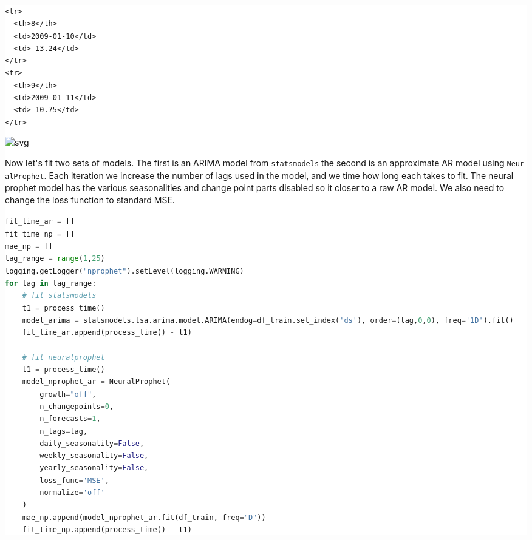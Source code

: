     <tr>
      <th>8</th>
      <td>2009-01-10</td>
      <td>-13.24</td>
    </tr>
    <tr>
      <th>9</th>
      <td>2009-01-11</td>
      <td>-10.75</td>
    </tr>
  </tbody>
</table>
</div>




    
![svg](https://raw.githubusercontent.com/stanton119/data-analysis/master/TimeSeries/neural_prophet/arima_files/arima_3_1.svg)
    


Now let's fit two sets of models. The first is an ARIMA model from `statsmodels` the second is an approximate AR model using `NeuralProphet`.
Each iteration we increase the number of lags used in the model, and we time how long each takes to fit.
The neural prophet model has the various seasonalities and change point parts disabled so it closer to a raw AR model.
We also need to change the loss function to standard MSE.


```python
fit_time_ar = []
fit_time_np = []
mae_np = []
lag_range = range(1,25)
logging.getLogger("nprophet").setLevel(logging.WARNING)
for lag in lag_range:
    # fit statsmodels
    t1 = process_time()
    model_arima = statsmodels.tsa.arima.model.ARIMA(endog=df_train.set_index('ds'), order=(lag,0,0), freq='1D').fit()
    fit_time_ar.append(process_time() - t1)

    # fit neuralprophet
    t1 = process_time()
    model_nprophet_ar = NeuralProphet(
        growth="off",
        n_changepoints=0,
        n_forecasts=1,
        n_lags=lag,
        daily_seasonality=False,
        weekly_seasonality=False,
        yearly_seasonality=False,
        loss_func='MSE',
        normalize='off'
    )
    mae_np.append(model_nprophet_ar.fit(df_train, freq="D"))
    fit_time_np.append(process_time() - t1)
```
